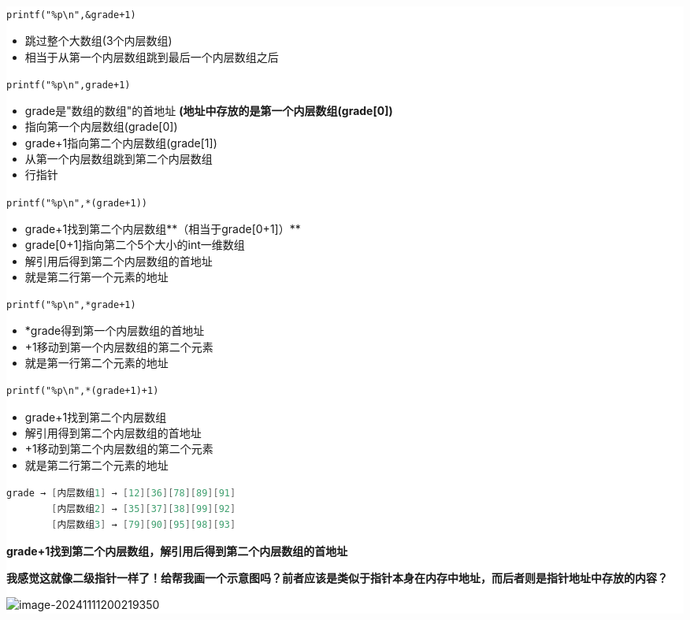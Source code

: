 

```
printf("%p\n",&grade+1)
```

- 跳过整个大数组(3个内层数组)
- 相当于从第一个内层数组跳到最后一个内层数组之后



```
printf("%p\n",grade+1)
```

- grade是"数组的数组"的首地址 **(地址中存放的是第一个内层数组(grade[0])**
- 指向第一个内层数组(grade[0])
- grade+1指向第二个内层数组(grade[1])
- 从第一个内层数组跳到第二个内层数组
- 行指针



```
printf("%p\n",*(grade+1))
```

- grade+1找到第二个内层数组**（相当于grade[0+1]）**
- grade[0+1]指向第二个5个大小的int一维数组
- 解引用后得到第二个内层数组的首地址
- 就是第二行第一个元素的地址



```
printf("%p\n",*grade+1)
```

- *grade得到第一个内层数组的首地址
- +1移动到第一个内层数组的第二个元素
- 就是第一行第二个元素的地址



```
printf("%p\n",*(grade+1)+1)
```

- grade+1找到第二个内层数组
- 解引用得到第二个内层数组的首地址
- +1移动到第二个内层数组的第二个元素
- 就是第二行第二个元素的地址

```c
grade → [内层数组1] → [12][36][78][89][91]
        [内层数组2] → [35][37][38][99][92]
        [内层数组3] → [79][90][95][98][93]
```

**grade+1找到第二个内层数组，解引用后得到第二个内层数组的首地址** 

**我感觉这就像二级指针一样了！给帮我画一个示意图吗？前者应该是类似于指针本身在内存中地址，而后者则是指针地址中存放的内容？**

![image-20241111200219350](C:\Users\admin\Desktop\个人博客\C语言学习笔记\C语言学习记录2之三座大山.assets\image-20241111200219350.png)
